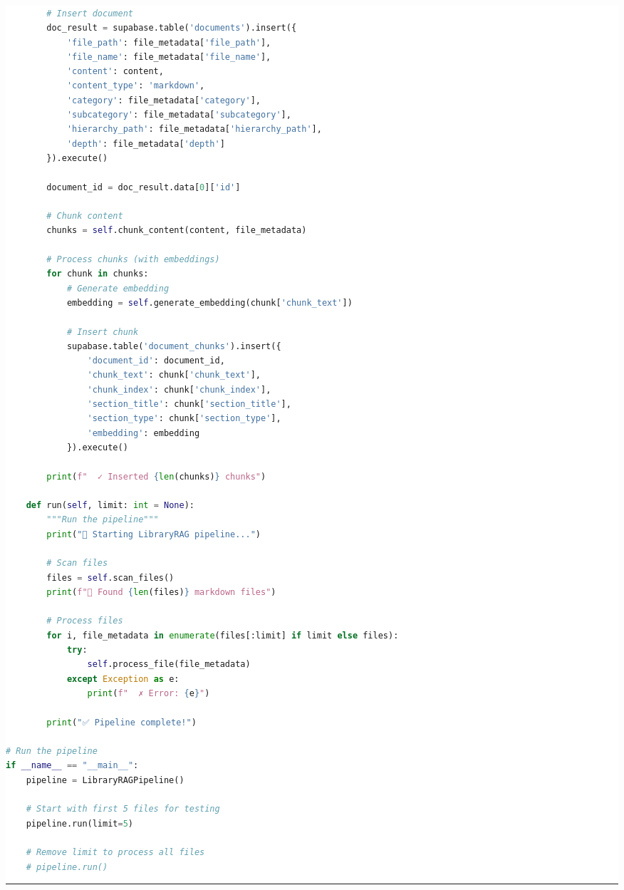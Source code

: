 ```python
        # Insert document
        doc_result = supabase.table('documents').insert({
            'file_path': file_metadata['file_path'],
            'file_name': file_metadata['file_name'],
            'content': content,
            'content_type': 'markdown',
            'category': file_metadata['category'],
            'subcategory': file_metadata['subcategory'],
            'hierarchy_path': file_metadata['hierarchy_path'],
            'depth': file_metadata['depth']
        }).execute()
        
        document_id = doc_result.data[0]['id']
        
        # Chunk content
        chunks = self.chunk_content(content, file_metadata)
        
        # Process chunks (with embeddings)
        for chunk in chunks:
            # Generate embedding
            embedding = self.generate_embedding(chunk['chunk_text'])
            
            # Insert chunk
            supabase.table('document_chunks').insert({
                'document_id': document_id,
                'chunk_text': chunk['chunk_text'],
                'chunk_index': chunk['chunk_index'],
                'section_title': chunk['section_title'],
                'section_type': chunk['section_type'],
                'embedding': embedding
            }).execute()
        
        print(f"  ✓ Inserted {len(chunks)} chunks")
        
    def run(self, limit: int = None):
        """Run the pipeline"""
        print("🚀 Starting LibraryRAG pipeline...")
        
        # Scan files
        files = self.scan_files()
        print(f"📁 Found {len(files)} markdown files")
        
        # Process files
        for i, file_metadata in enumerate(files[:limit] if limit else files):
            try:
                self.process_file(file_metadata)
            except Exception as e:
                print(f"  ✗ Error: {e}")
        
        print("✅ Pipeline complete!")

# Run the pipeline
if __name__ == "__main__":
    pipeline = LibraryRAGPipeline()
    
    # Start with first 5 files for testing
    pipeline.run(limit=5)
    
    # Remove limit to process all files
    # pipeline.run()
```

---